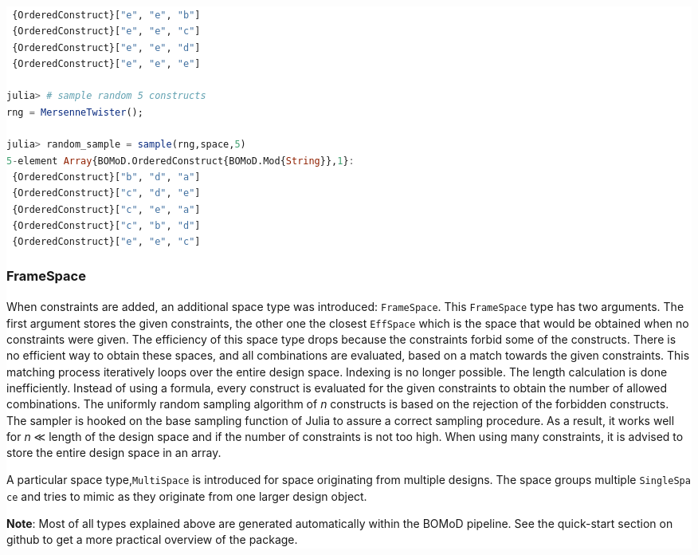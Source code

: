 ````julia
 {OrderedConstruct}["e", "e", "b"]
 {OrderedConstruct}["e", "e", "c"]
 {OrderedConstruct}["e", "e", "d"]
 {OrderedConstruct}["e", "e", "e"]

julia> # sample random 5 constructs
rng = MersenneTwister();

julia> random_sample = sample(rng,space,5)
5-element Array{BOMoD.OrderedConstruct{BOMoD.Mod{String}},1}:
 {OrderedConstruct}["b", "d", "a"]
 {OrderedConstruct}["c", "d", "e"]
 {OrderedConstruct}["c", "e", "a"]
 {OrderedConstruct}["c", "b", "d"]
 {OrderedConstruct}["e", "e", "c"]

````





### FrameSpace

When constraints are added, an additional space type was introduced: `FrameSpace`.
This `FrameSpace` type has two arguments. The first argument stores the given constraints, the other one the closest `EffSpace` which is the space that would be obtained when no constraints were given.
The efficiency of this space type drops because the constraints forbid some of the constructs. There is no efficient way to obtain these spaces, and all combinations are evaluated, based on a match towards the given constraints. This matching process iteratively loops over the entire design space.
Indexing is no longer possible. The length calculation is done inefficiently. Instead of using a formula, every construct is evaluated for the given constraints to obtain the number of allowed combinations.
The uniformly random sampling algorithm of $n$ constructs is based on the rejection of the forbidden constructs. The sampler is hooked on the base sampling function of Julia to assure a correct sampling procedure.
As a result, it works well for $n$ $\ll$ length of the design space and if the number of constraints is not too high.
When using many constraints, it is advised to store the entire design space in an array.

A particular space type,`MultiSpace` is introduced for space originating from multiple designs. The space groups multiple `SingleSpace` and tries to mimic as they originate from one larger design object.

**Note**: Most of all types explained above are generated automatically within the BOMoD pipeline. See the quick-start section on github to get a more practical overview of the package.
